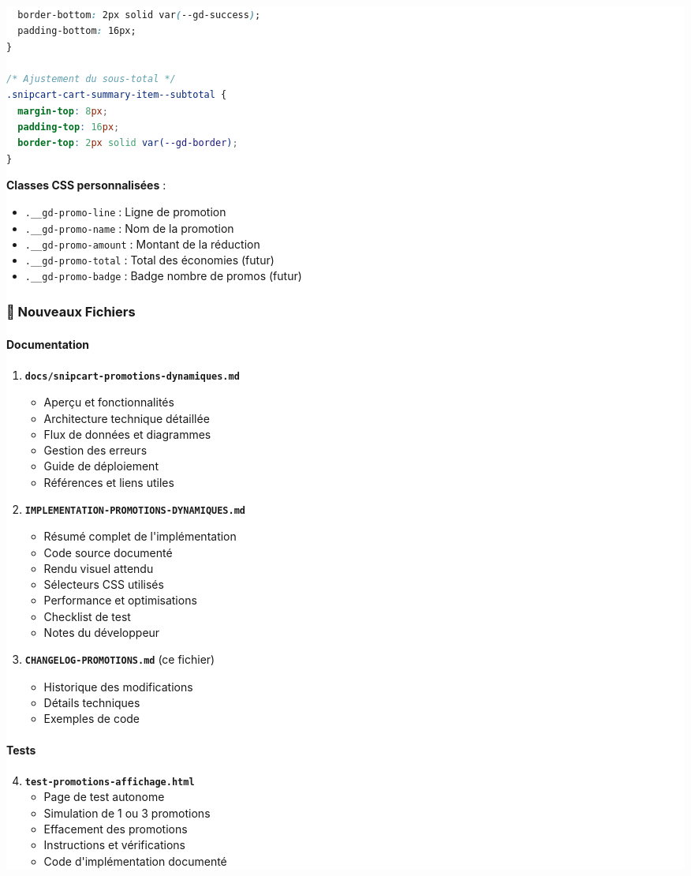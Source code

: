 ```css
  border-bottom: 2px solid var(--gd-success);
  padding-bottom: 16px;
}

/* Ajustement du sous-total */
.snipcart-cart-summary-item--subtotal {
  margin-top: 8px;
  padding-top: 16px;
  border-top: 2px solid var(--gd-border);
}
```

**Classes CSS personnalisées** :
- `.__gd-promo-line` : Ligne de promotion
- `.__gd-promo-name` : Nom de la promotion
- `.__gd-promo-amount` : Montant de la réduction
- `.__gd-promo-total` : Total des économies (futur)
- `.__gd-promo-badge` : Badge nombre de promos (futur)

### 📁 Nouveaux Fichiers

#### Documentation

1. **`docs/snipcart-promotions-dynamiques.md`**
   - Aperçu et fonctionnalités
   - Architecture technique détaillée
   - Flux de données et diagrammes
   - Gestion des erreurs
   - Guide de déploiement
   - Références et liens utiles

2. **`IMPLEMENTATION-PROMOTIONS-DYNAMIQUES.md`**
   - Résumé complet de l'implémentation
   - Code source documenté
   - Rendu visuel attendu
   - Sélecteurs CSS utilisés
   - Performance et optimisations
   - Checklist de test
   - Notes du développeur

3. **`CHANGELOG-PROMOTIONS.md`** (ce fichier)
   - Historique des modifications
   - Détails techniques
   - Exemples de code

#### Tests

4. **`test-promotions-affichage.html`**
   - Page de test autonome
   - Simulation de 1 ou 3 promotions
   - Effacement des promotions
   - Instructions et vérifications
   - Code d'implémentation documenté
